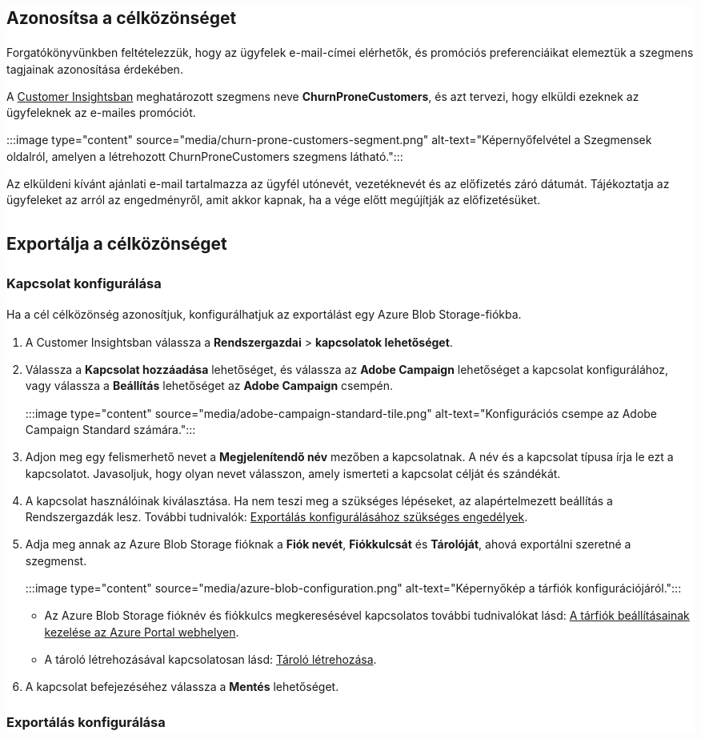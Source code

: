 ## <a name="identify-your-target-audience"></a>Azonosítsa a célközönséget

Forgatókönyvünkben feltételezzük, hogy az ügyfelek e-mail-címei elérhetők, és promóciós preferenciáikat elemeztük a szegmens tagjainak azonosítása érdekében.

A [Customer Insightsban](segments.md) meghatározott szegmens neve **ChurnProneCustomers**, és azt tervezi, hogy elküldi ezeknek az ügyfeleknek az e-mailes promóciót.

:::image type="content" source="media/churn-prone-customers-segment.png" alt-text="Képernyőfelvétel a Szegmensek oldalról, amelyen a létrehozott ChurnProneCustomers szegmens látható.":::

Az elküldeni kívánt ajánlati e-mail tartalmazza az ügyfél utónevét, vezetéknevét és az előfizetés záró dátumát. Tájékoztatja az ügyfeleket az arról az engedményről, amit akkor kapnak, ha a vége előtt megújítják az előfizetésüket.

## <a name="export-your-target-audience"></a>Exportálja a célközönséget

### <a name="configure-a-connection"></a>Kapcsolat konfigurálása

Ha a cél célközönség azonosítjuk, konfigurálhatjuk az exportálást egy Azure Blob Storage-fiókba.

1. A Customer Insightsban válassza a **Rendszergazdai** > **kapcsolatok lehetőséget**.

1. Válassza a **Kapcsolat hozzáadása** lehetőséget, és válassza az **Adobe Campaign** lehetőséget a kapcsolat konfigurálához, vagy válassza a **Beállítás** lehetőséget az **Adobe Campaign** csempén.

   :::image type="content" source="media/adobe-campaign-standard-tile.png" alt-text="Konfigurációs csempe az Adobe Campaign Standard számára.":::

1. Adjon meg egy felismerhető nevet a **Megjelenítendő név** mezőben a kapcsolatnak. A név és a kapcsolat típusa írja le ezt a kapcsolatot. Javasoljuk, hogy olyan nevet válasszon, amely ismerteti a kapcsolat célját és szándékát.

1. A kapcsolat használóinak kiválasztása. Ha nem teszi meg a szükséges lépéseket, az alapértelmezett beállítás a Rendszergazdák lesz. További tudnivalók: [Exportálás konfigurálásához szükséges engedélyek](export-destinations.md#set-up-a-new-export).

1. Adja meg annak az Azure Blob Storage fióknak a **Fiók nevét**, **Fiókkulcsát** és **Tárolóját**, ahová exportálni szeretné a szegmenst.  
      
   :::image type="content" source="media/azure-blob-configuration.png" alt-text="Képernyőkép a tárfiók konfigurációjáról."::: 

   - Az Azure Blob Storage fióknév és fiókkulcs megkeresésével kapcsolatos további tudnivalókat lásd: [A tárfiók beállításainak kezelése az Azure Portal webhelyen](/azure/storage/common/storage-account-manage).

   - A tároló létrehozásával kapcsolatosan lásd: [Tároló létrehozása](/azure/storage/blobs/storage-quickstart-blobs-portal#create-a-container).

1. A kapcsolat befejezéséhez válassza a **Mentés** lehetőséget.

### <a name="configure-an-export"></a>Exportálás konfigurálása
